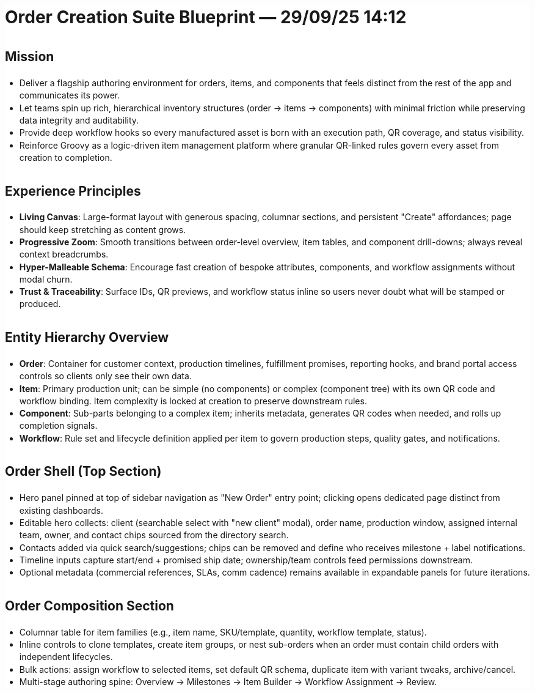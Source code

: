 # Order Creation Suite Blueprint — 29/09/25 14:12

## Mission
- Deliver a flagship authoring environment for orders, items, and components that feels distinct from the rest of the app and communicates its power.
- Let teams spin up rich, hierarchical inventory structures (order → items → components) with minimal friction while preserving data integrity and auditability.
- Provide deep workflow hooks so every manufactured asset is born with an execution path, QR coverage, and status visibility.
- Reinforce Groovy as a logic-driven item management platform where granular QR-linked rules govern every asset from creation to completion.

## Experience Principles
- **Living Canvas**: Large-format layout with generous spacing, columnar sections, and persistent "Create" affordances; page should keep stretching as content grows.
- **Progressive Zoom**: Smooth transitions between order-level overview, item tables, and component drill-downs; always reveal context breadcrumbs.
- **Hyper-Malleable Schema**: Encourage fast creation of bespoke attributes, components, and workflow assignments without modal churn.
- **Trust & Traceability**: Surface IDs, QR previews, and workflow status inline so users never doubt what will be stamped or produced.

## Entity Hierarchy Overview
- **Order**: Container for customer context, production timelines, fulfillment promises, reporting hooks, and brand portal access controls so clients only see their own data.
- **Item**: Primary production unit; can be simple (no components) or complex (component tree) with its own QR code and workflow binding. Item complexity is locked at creation to preserve downstream rules.
- **Component**: Sub-parts belonging to a complex item; inherits metadata, generates QR codes when needed, and rolls up completion signals.
- **Workflow**: Rule set and lifecycle definition applied per item to govern production steps, quality gates, and notifications.

## Order Shell (Top Section)
- Hero panel pinned at top of sidebar navigation as "New Order" entry point; clicking opens dedicated page distinct from existing dashboards.
- Editable hero collects: client (searchable select with "new client" modal), order name, production window, assigned internal team, owner, and contact chips sourced from the directory search.
- Contacts added via quick search/suggestions; chips can be removed and define who receives milestone + label notifications.
- Timeline inputs capture start/end + promised ship date; ownership/team controls feed permissions downstream.
- Optional metadata (commercial references, SLAs, comm cadence) remains available in expandable panels for future iterations.

## Order Composition Section
- Columnar table for item families (e.g., item name, SKU/template, quantity, workflow template, status).
- Inline controls to clone templates, create item groups, or nest sub-orders when an order must contain child orders with independent lifecycles.
- Bulk actions: assign workflow to selected items, set default QR schema, duplicate item with variant tweaks, archive/cancel.
- Multi-stage authoring spine: Overview → Milestones → Item Builder → Workflow Assignment → Review.
